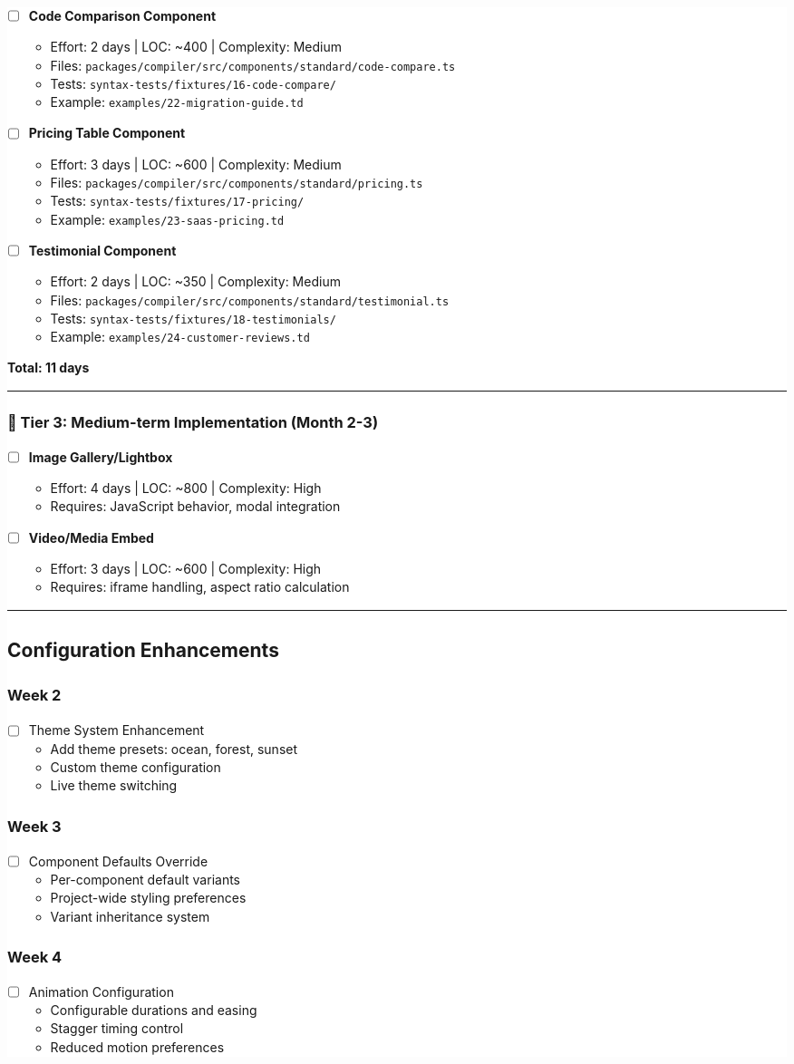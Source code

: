 - [ ] **Code Comparison Component**
  - Effort: 2 days | LOC: ~400 | Complexity: Medium
  - Files: `packages/compiler/src/components/standard/code-compare.ts`
  - Tests: `syntax-tests/fixtures/16-code-compare/`
  - Example: `examples/22-migration-guide.td`

- [ ] **Pricing Table Component**
  - Effort: 3 days | LOC: ~600 | Complexity: Medium
  - Files: `packages/compiler/src/components/standard/pricing.ts`
  - Tests: `syntax-tests/fixtures/17-pricing/`
  - Example: `examples/23-saas-pricing.td`

- [ ] **Testimonial Component**
  - Effort: 2 days | LOC: ~350 | Complexity: Medium
  - Files: `packages/compiler/src/components/standard/testimonial.ts`
  - Tests: `syntax-tests/fixtures/18-testimonials/`
  - Example: `examples/24-customer-reviews.td`

**Total: 11 days**

---

### 🚀 Tier 3: Medium-term Implementation (Month 2-3)

- [ ] **Image Gallery/Lightbox**
  - Effort: 4 days | LOC: ~800 | Complexity: High
  - Requires: JavaScript behavior, modal integration
  
- [ ] **Video/Media Embed**
  - Effort: 3 days | LOC: ~600 | Complexity: High
  - Requires: iframe handling, aspect ratio calculation

---

## Configuration Enhancements

### Week 2
- [ ] Theme System Enhancement
  - Add theme presets: ocean, forest, sunset
  - Custom theme configuration
  - Live theme switching

### Week 3
- [ ] Component Defaults Override
  - Per-component default variants
  - Project-wide styling preferences
  - Variant inheritance system

### Week 4
- [ ] Animation Configuration
  - Configurable durations and easing
  - Stagger timing control
  - Reduced motion preferences
